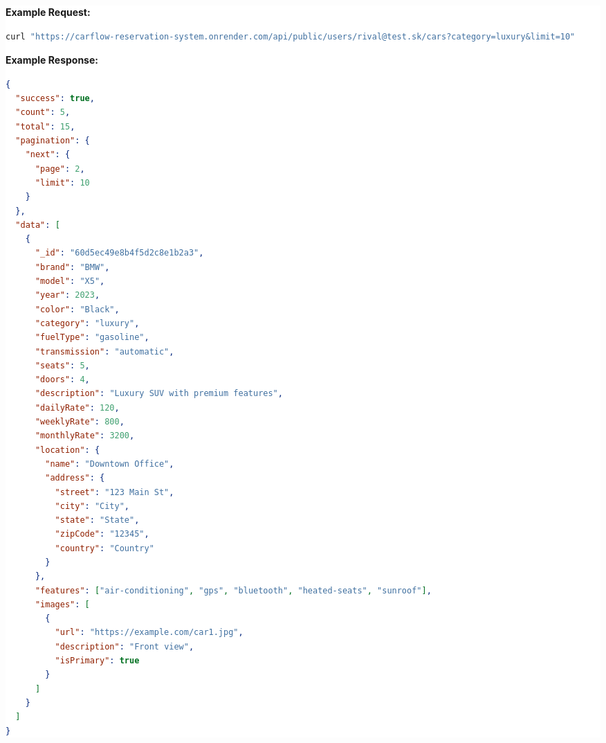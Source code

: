 **Example Request:**
```bash
curl "https://carflow-reservation-system.onrender.com/api/public/users/rival@test.sk/cars?category=luxury&limit=10"
```

**Example Response:**
```json
{
  "success": true,
  "count": 5,
  "total": 15,
  "pagination": {
    "next": {
      "page": 2,
      "limit": 10
    }
  },
  "data": [
    {
      "_id": "60d5ec49e8b4f5d2c8e1b2a3",
      "brand": "BMW",
      "model": "X5",
      "year": 2023,
      "color": "Black",
      "category": "luxury",
      "fuelType": "gasoline",
      "transmission": "automatic",
      "seats": 5,
      "doors": 4,
      "description": "Luxury SUV with premium features",
      "dailyRate": 120,
      "weeklyRate": 800,
      "monthlyRate": 3200,
      "location": {
        "name": "Downtown Office",
        "address": {
          "street": "123 Main St",
          "city": "City",
          "state": "State",
          "zipCode": "12345",
          "country": "Country"
        }
      },
      "features": ["air-conditioning", "gps", "bluetooth", "heated-seats", "sunroof"],
      "images": [
        {
          "url": "https://example.com/car1.jpg",
          "description": "Front view",
          "isPrimary": true
        }
      ]
    }
  ]
}
```
